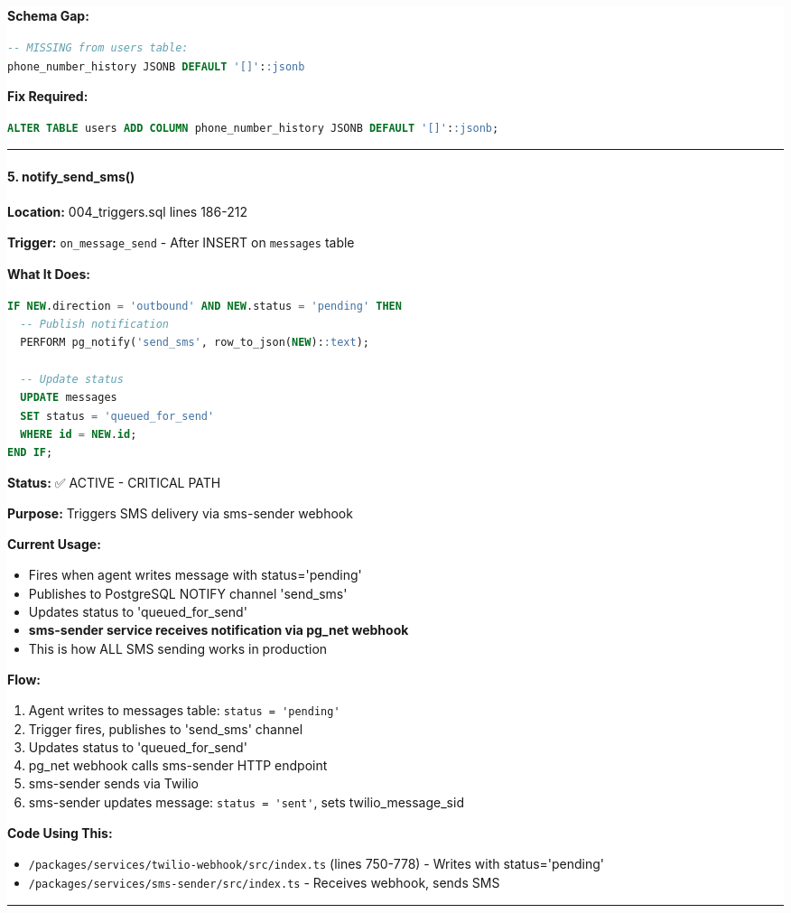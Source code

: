 **Schema Gap:**
```sql
-- MISSING from users table:
phone_number_history JSONB DEFAULT '[]'::jsonb
```

**Fix Required:**
```sql
ALTER TABLE users ADD COLUMN phone_number_history JSONB DEFAULT '[]'::jsonb;
```

---

#### 5. notify_send_sms()

**Location:** 004_triggers.sql lines 186-212

**Trigger:** `on_message_send` - After INSERT on `messages` table

**What It Does:**
```sql
IF NEW.direction = 'outbound' AND NEW.status = 'pending' THEN
  -- Publish notification
  PERFORM pg_notify('send_sms', row_to_json(NEW)::text);

  -- Update status
  UPDATE messages
  SET status = 'queued_for_send'
  WHERE id = NEW.id;
END IF;
```

**Status:** ✅ ACTIVE - CRITICAL PATH

**Purpose:** Triggers SMS delivery via sms-sender webhook

**Current Usage:**
- Fires when agent writes message with status='pending'
- Publishes to PostgreSQL NOTIFY channel 'send_sms'
- Updates status to 'queued_for_send'
- **sms-sender service receives notification via pg_net webhook**
- This is how ALL SMS sending works in production

**Flow:**
1. Agent writes to messages table: `status = 'pending'`
2. Trigger fires, publishes to 'send_sms' channel
3. Updates status to 'queued_for_send'
4. pg_net webhook calls sms-sender HTTP endpoint
5. sms-sender sends via Twilio
6. sms-sender updates message: `status = 'sent'`, sets twilio_message_sid

**Code Using This:**
- `/packages/services/twilio-webhook/src/index.ts` (lines 750-778) - Writes with status='pending'
- `/packages/services/sms-sender/src/index.ts` - Receives webhook, sends SMS

---
